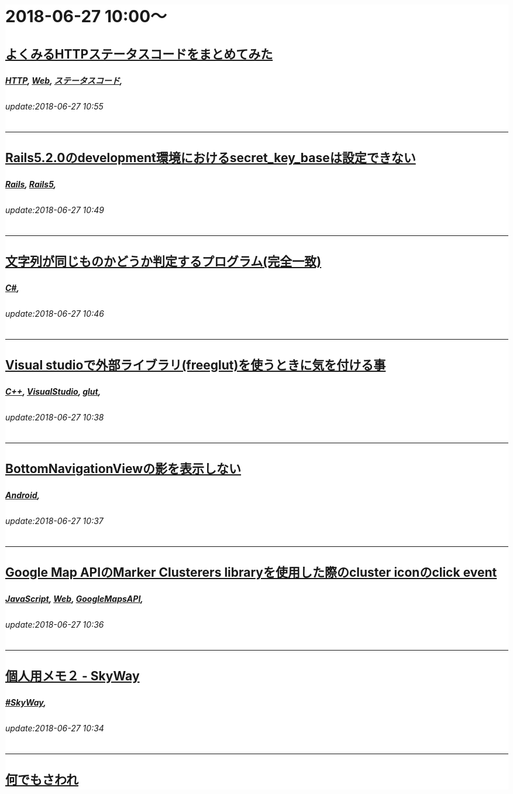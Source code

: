 


# 2018-06-27 10:00～
## [よくみるHTTPステータスコードをまとめてみた](https://qiita.com/a24dai/items/73d6a7ae1f7ef45832ce)
##### [HTTP](https://qiita.com/tags/HTTP), [Web](https://qiita.com/tags/Web), [ステータスコード](https://qiita.com/tags/ステータスコード), 
###### update:2018-06-27 10:55
---
## [Rails5.2.0のdevelopment環境におけるsecret_key_baseは設定できない](https://qiita.com/Hirata-Masato/items/7bed11b0605d5084cbce)
##### [Rails](https://qiita.com/tags/Rails), [Rails5](https://qiita.com/tags/Rails5), 
###### update:2018-06-27 10:49
---
## [文字列が同じものかどうか判定するプログラム(完全一致)](https://qiita.com/motty1208/items/95f2f3a09a78ab659d1c)
##### [C#](https://qiita.com/tags/C#), 
###### update:2018-06-27 10:46
---
## [Visual studioで外部ライブラリ(freeglut)を使うときに気を付ける事](https://qiita.com/ehu/items/6ef6ece973bd879a96cf)
##### [C++](https://qiita.com/tags/C++), [VisualStudio](https://qiita.com/tags/VisualStudio), [glut](https://qiita.com/tags/glut), 
###### update:2018-06-27 10:38
---
## [BottomNavigationViewの影を表示しない](https://qiita.com/sekitaka_1214/items/b0ef3e67c7356bee10a2)
##### [Android](https://qiita.com/tags/Android), 
###### update:2018-06-27 10:37
---
## [Google Map APIのMarker Clusterers libraryを使用した際のcluster iconのclick event](https://qiita.com/bubbles/items/36bc7785ceb870521c01)
##### [JavaScript](https://qiita.com/tags/JavaScript), [Web](https://qiita.com/tags/Web), [GoogleMapsAPI](https://qiita.com/tags/GoogleMapsAPI), 
###### update:2018-06-27 10:36
---
## [個人用メモ２ - SkyWay](https://qiita.com/112231/items/640040b22693a5fb6137)
##### [#SkyWay](https://qiita.com/tags/#SkyWay), 
###### update:2018-06-27 10:34
---
## [何でもさわれ](https://qiita.com/H_U_/items/8934bade785fe4ba15bb)